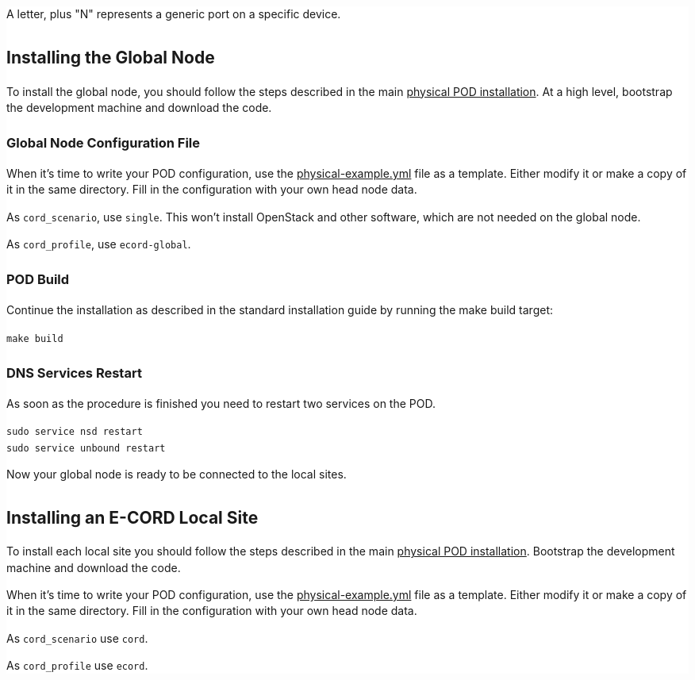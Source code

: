A letter, plus "N" represents a generic port on a specific device.

## Installing the Global Node

To install the global node, you should follow the steps described in the main
[physical POD installation](https://guide.opencord.org/install_physical.html).
At a high level, bootstrap the development machine and download the code.

### Global Node Configuration File

When it’s time to write your POD configuration, use the
[physical-example.yml](https://github.com/opencord/cord/blob/master/podconfig/physical-example.yml)
file as a template. Either modify it or make a copy of it in the same
directory.  Fill in the configuration with your own head node data.

As `cord_scenario`, use `single`. This won’t install OpenStack and other
software, which are not needed on the global node.

As `cord_profile`, use `ecord-global`.

### POD Build

Continue the installation as described in the standard installation guide by
running the make build target:

```shell
make build
```

### DNS Services Restart

As soon as the procedure is finished you need to restart two services on the
POD.

```shell
sudo service nsd restart
sudo service unbound restart
```

Now your global node is ready to be connected to the local sites.

## Installing an E-CORD Local Site

To install each local site you should follow the steps described in the main
[physical POD installation](https://guide.opencord.org/install_physical.html).
Bootstrap the development machine and download the code.

When it’s time to write your POD configuration, use the
[physical-example.yml](https://github.com/opencord/cord/blob/master/podconfig/physical-example.yml)
file as a template. Either modify it or make a copy of it in the same
directory.  Fill in the configuration with your own head node data.

As `cord_scenario` use `cord`.

As `cord_profile` use `ecord`.

